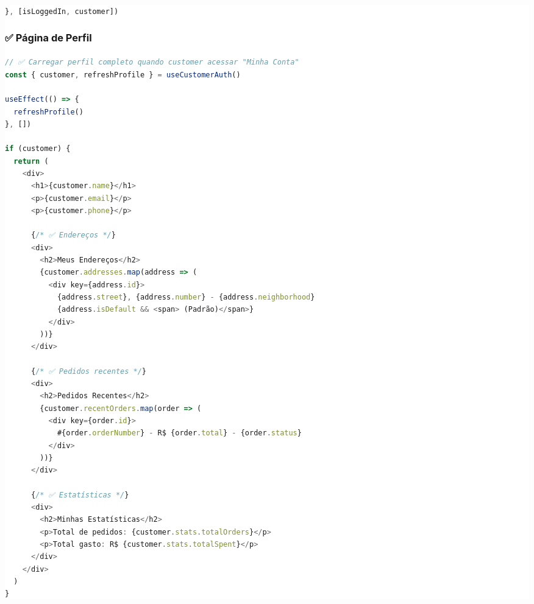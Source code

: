 ```typescript
}, [isLoggedIn, customer])
```

### ✅ Página de Perfil

```typescript
// ✅ Carregar perfil completo quando customer acessar "Minha Conta"
const { customer, refreshProfile } = useCustomerAuth()

useEffect(() => {
  refreshProfile()
}, [])

if (customer) {
  return (
    <div>
      <h1>{customer.name}</h1>
      <p>{customer.email}</p>
      <p>{customer.phone}</p>
      
      {/* ✅ Endereços */}
      <div>
        <h2>Meus Endereços</h2>
        {customer.addresses.map(address => (
          <div key={address.id}>
            {address.street}, {address.number} - {address.neighborhood}
            {address.isDefault && <span> (Padrão)</span>}
          </div>
        ))}
      </div>
      
      {/* ✅ Pedidos recentes */}
      <div>
        <h2>Pedidos Recentes</h2>
        {customer.recentOrders.map(order => (
          <div key={order.id}>
            #{order.orderNumber} - R$ {order.total} - {order.status}
          </div>
        ))}
      </div>
      
      {/* ✅ Estatísticas */}
      <div>
        <h2>Minhas Estatísticas</h2>
        <p>Total de pedidos: {customer.stats.totalOrders}</p>
        <p>Total gasto: R$ {customer.stats.totalSpent}</p>
      </div>
    </div>
  )
}
```
